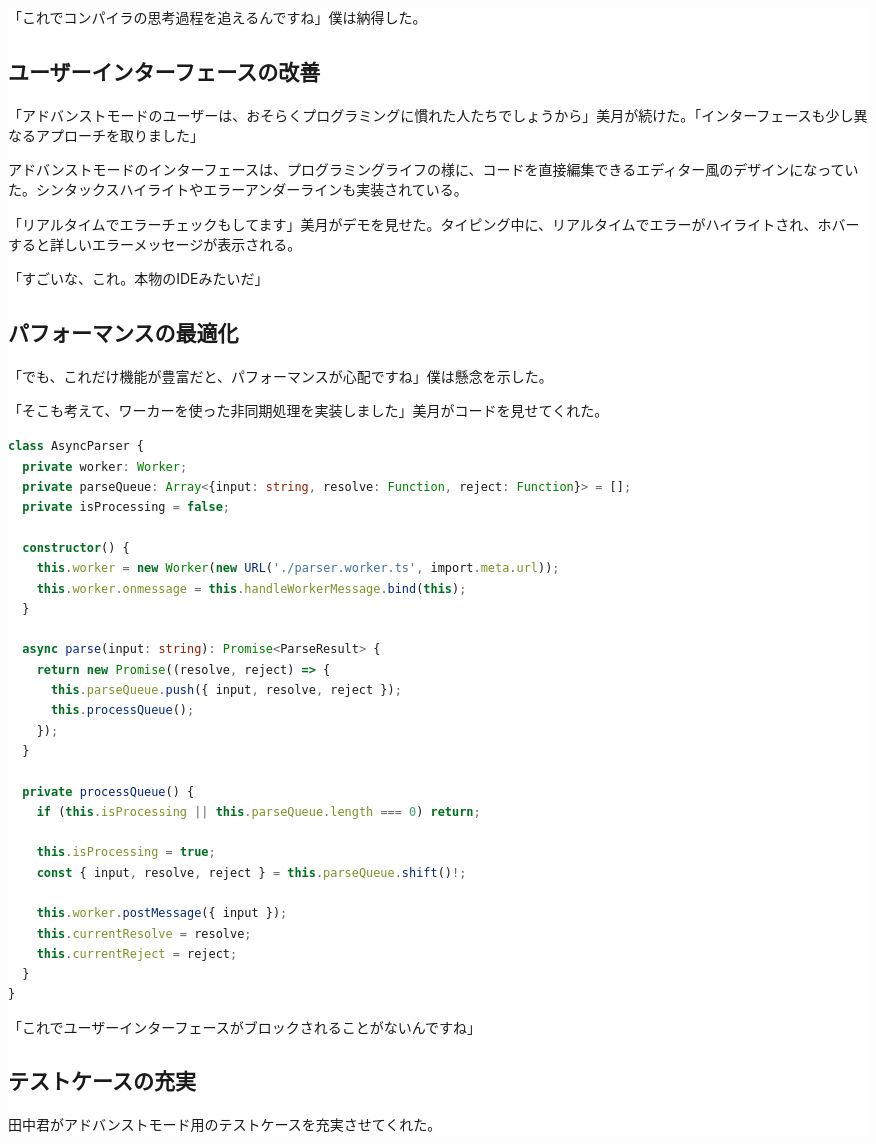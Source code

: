 「これでコンパイラの思考過程を追えるんですね」僕は納得した。

## ユーザーインターフェースの改善

「アドバンストモードのユーザーは、おそらくプログラミングに慣れた人たちでしょうから」美月が続けた。「インターフェースも少し異なるアプローチを取りました」

アドバンストモードのインターフェースは、プログラミングライフの様に、コードを直接編集できるエディター風のデザインになっていた。シンタックスハイライトやエラーアンダーラインも実装されている。

「リアルタイムでエラーチェックもしてます」美月がデモを見せた。タイピング中に、リアルタイムでエラーがハイライトされ、ホバーすると詳しいエラーメッセージが表示される。

「すごいな、これ。本物のIDEみたいだ」

## パフォーマンスの最適化

「でも、これだけ機能が豊富だと、パフォーマンスが心配ですね」僕は懸念を示した。

「そこも考えて、ワーカーを使った非同期処理を実装しました」美月がコードを見せてくれた。

```typescript
class AsyncParser {
  private worker: Worker;
  private parseQueue: Array<{input: string, resolve: Function, reject: Function}> = [];
  private isProcessing = false;
  
  constructor() {
    this.worker = new Worker(new URL('./parser.worker.ts', import.meta.url));
    this.worker.onmessage = this.handleWorkerMessage.bind(this);
  }
  
  async parse(input: string): Promise<ParseResult> {
    return new Promise((resolve, reject) => {
      this.parseQueue.push({ input, resolve, reject });
      this.processQueue();
    });
  }
  
  private processQueue() {
    if (this.isProcessing || this.parseQueue.length === 0) return;
    
    this.isProcessing = true;
    const { input, resolve, reject } = this.parseQueue.shift()!;
    
    this.worker.postMessage({ input });
    this.currentResolve = resolve;
    this.currentReject = reject;
  }
}
```

「これでユーザーインターフェースがブロックされることがないんですね」

## テストケースの充実

田中君がアドバンストモード用のテストケースを充実させてくれた。
